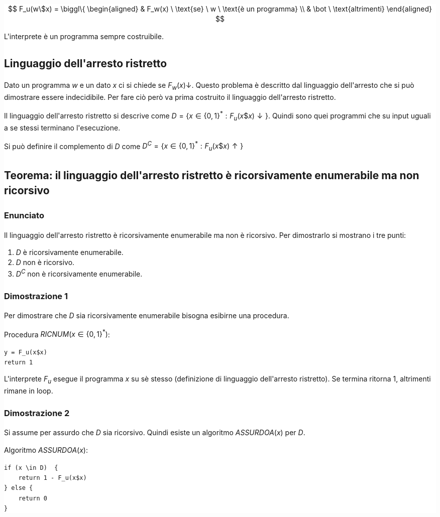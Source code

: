 $$
F_u(w\$x) =
\biggl\{
\begin{aligned}
& F_w(x) \ \text{se} \ w \ \text{è un programma} \\
& \bot \ \text{altrimenti}
\end{aligned}
$$

L'interprete è un programma sempre costruibile.

## Linguaggio dell'arresto ristretto

Dato un programma $w$ e un dato $x$ ci si chiede se $F_w(x) \downarrow$. Questo problema è descritto dal linguaggio dell'arresto che si può dimostrare essere indecidibile. Per fare ciò però va prima costruito il linguaggio dell'arresto ristretto. 

Il linguaggio dell'arresto ristretto si descrive come $D = \{x \in \{0,1\}^* : F_u(x \$ x) \downarrow\}$. Quindi sono quei programmi che su input uguali a se stessi terminano l'esecuzione.

Si può definire il complemento di $D$ come $D^C = \{x \in \{0,1\}^* : F_u (x \$ x) \uparrow\}$

## Teorema: il linguaggio dell'arresto ristretto è ricorsivamente enumerabile ma non ricorsivo

### Enunciato

Il linguaggio dell'arresto ristretto è ricorsivamente enumerabile ma non è ricorsivo. Per dimostrarlo si mostrano i tre punti:

1) $D$ è ricorsivamente enumerabile.
2) $D$ non è ricorsivo.
3) $D^C$ non è ricorsivamente enumerabile. 

### Dimostrazione 1

Per dimostrare che $D$ sia ricorsivamente enumerabile bisogna esibirne una procedura.

Procedura $RICNUM(x \in \{0,1\}^*)$:

```
y = F_u(x$x)
return 1
```

L'interprete $F_u$ esegue il programma $x$ su sè stesso (definizione di linguaggio dell'arresto ristretto). Se termina ritorna $1$, altrimenti rimane in loop.

### Dimostrazione 2

Si assume per assurdo che $D$ sia ricorsivo. Quindi esiste un algoritmo $ASSURDOA(x)$ per $D$.

Algoritmo $ASSURDOA(x)$:

```
if (x \in D)  {
	return 1 - F_u(x$x)
} else {
	return 0
}
```
